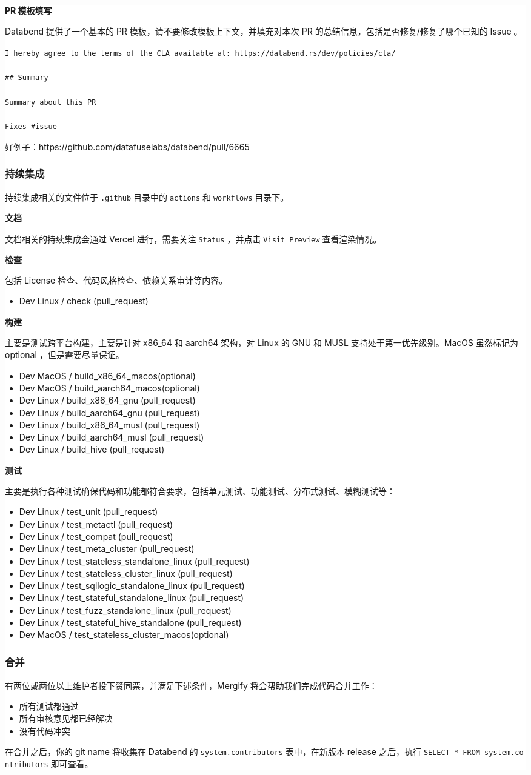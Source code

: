 **PR 模板填写**

Databend 提供了一个基本的 PR 模板，请不要修改模板上下文，并填充对本次 PR 的总结信息，包括是否修复/修复了哪个已知的 Issue 。

```plain text
I hereby agree to the terms of the CLA available at: https://databend.rs/dev/policies/cla/

## Summary

Summary about this PR

Fixes #issue
```

好例子：https://github.com/datafuselabs/databend/pull/6665

### 持续集成

持续集成相关的文件位于 `.github` 目录中的 `actions` 和 `workflows` 目录下。

**文档**

文档相关的持续集成会通过 Vercel 进行，需要关注 `Status` ，并点击 `Visit Preview` 查看渲染情况。

**检查**

包括 License 检查、代码风格检查、依赖关系审计等内容。

- Dev Linux / check (pull_request)

**构建**

主要是测试跨平台构建，主要是针对 x86_64 和 aarch64 架构，对 Linux 的 GNU 和 MUSL 支持处于第一优先级别。MacOS 虽然标记为 optional ，但是需要尽量保证。

- Dev MacOS / build_x86_64_macos(optional)
- Dev MacOS / build_aarch64_macos(optional)
- Dev Linux / build_x86_64_gnu (pull_request)
- Dev Linux / build_aarch64_gnu (pull_request)
- Dev Linux / build_x86_64_musl (pull_request)
- Dev Linux / build_aarch64_musl (pull_request)
- Dev Linux / build_hive (pull_request)

**测试**

主要是执行各种测试确保代码和功能都符合要求，包括单元测试、功能测试、分布式测试、模糊测试等：

- Dev Linux / test_unit (pull_request)
- Dev Linux / test_metactl (pull_request)
- Dev Linux / test_compat (pull_request)
- Dev Linux / test_meta_cluster (pull_request)
- Dev Linux / test_stateless_standalone_linux (pull_request)
- Dev Linux / test_stateless_cluster_linux (pull_request)
- Dev Linux / test_sqllogic_standalone_linux (pull_request)
- Dev Linux / test_stateful_standalone_linux (pull_request)
- Dev Linux / test_fuzz_standalone_linux (pull_request)
- Dev Linux / test_stateful_hive_standalone (pull_request)
- Dev MacOS / test_stateless_cluster_macos(optional)

### 合并

有两位或两位以上维护者投下赞同票，并满足下述条件，Mergify 将会帮助我们完成代码合并工作：

- 所有测试都通过
- 所有审核意见都已经解决
- 没有代码冲突

在合并之后，你的 git name 将收集在 Databend 的 `system.contributors` 表中，在新版本 release 之后，执行 `SELECT * FROM system.contributors` 即可查看。
